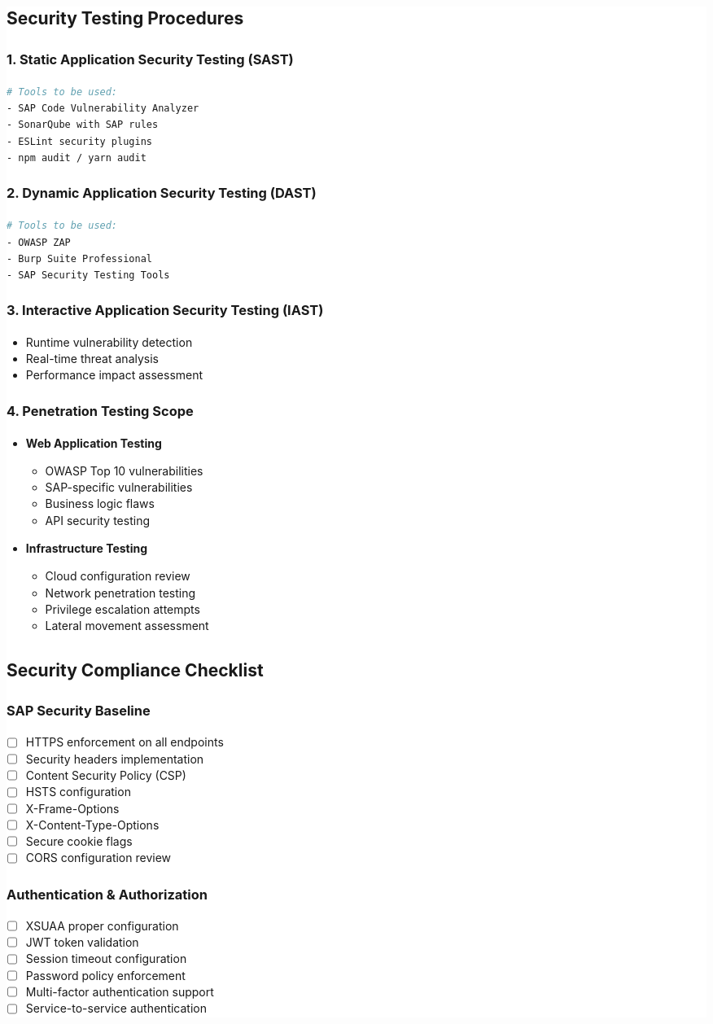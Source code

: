 ## Security Testing Procedures

### 1. Static Application Security Testing (SAST)
```bash
# Tools to be used:
- SAP Code Vulnerability Analyzer
- SonarQube with SAP rules
- ESLint security plugins
- npm audit / yarn audit
```

### 2. Dynamic Application Security Testing (DAST)
```bash
# Tools to be used:
- OWASP ZAP
- Burp Suite Professional
- SAP Security Testing Tools
```

### 3. Interactive Application Security Testing (IAST)
- Runtime vulnerability detection
- Real-time threat analysis
- Performance impact assessment

### 4. Penetration Testing Scope
- **Web Application Testing**
  - OWASP Top 10 vulnerabilities
  - SAP-specific vulnerabilities
  - Business logic flaws
  - API security testing

- **Infrastructure Testing**
  - Cloud configuration review
  - Network penetration testing
  - Privilege escalation attempts
  - Lateral movement assessment

## Security Compliance Checklist

### SAP Security Baseline
- [ ] HTTPS enforcement on all endpoints
- [ ] Security headers implementation
- [ ] Content Security Policy (CSP)
- [ ] HSTS configuration
- [ ] X-Frame-Options
- [ ] X-Content-Type-Options
- [ ] Secure cookie flags
- [ ] CORS configuration review

### Authentication & Authorization
- [ ] XSUAA proper configuration
- [ ] JWT token validation
- [ ] Session timeout configuration
- [ ] Password policy enforcement
- [ ] Multi-factor authentication support
- [ ] Service-to-service authentication

